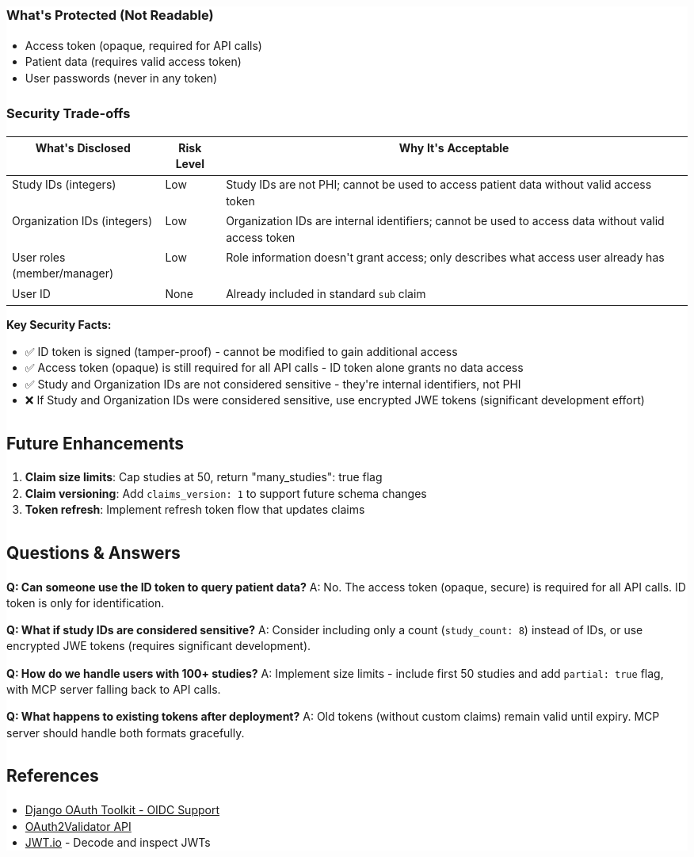 ### What's Protected (**Not Readable**)
- Access token (opaque, required for API calls)
- Patient data (requires valid access token)
- User passwords (never in any token)

### Security Trade-offs

| What's Disclosed | Risk Level | Why It's Acceptable |
|-----------------|------------|---------------------|
| Study IDs (integers) | Low | Study IDs are not PHI; cannot be used to access patient data without valid access token |
| Organization IDs (integers) | Low | Organization IDs are internal identifiers; cannot be used to access data without valid access token |
| User roles (member/manager) | Low | Role information doesn't grant access; only describes what access user already has |
| User ID | None | Already included in standard `sub` claim |

**Key Security Facts:**
- ✅ ID token is signed (tamper-proof) - cannot be modified to gain additional access
- ✅ Access token (opaque) is still required for all API calls - ID token alone grants no data access
- ✅ Study and Organization IDs are not considered sensitive - they're internal identifiers, not PHI
- ❌ If Study and Organization IDs were considered sensitive, use encrypted JWE tokens (significant development effort)

## Future Enhancements
1. **Claim size limits**: Cap studies at 50, return "many_studies": true flag
2. **Claim versioning**: Add `claims_version: 1` to support future schema changes
3. **Token refresh**: Implement refresh token flow that updates claims

## Questions & Answers
**Q: Can someone use the ID token to query patient data?**
A: No. The access token (opaque, secure) is required for all API calls. ID token is only for identification.

**Q: What if study IDs are considered sensitive?**
A: Consider including only a count (`study_count: 8`) instead of IDs, or use encrypted JWE tokens (requires significant development).

**Q: How do we handle users with 100+ studies?**
A: Implement size limits - include first 50 studies and add `partial: true` flag, with MCP server falling back to API calls.

**Q: What happens to existing tokens after deployment?**
A: Old tokens (without custom claims) remain valid until expiry. MCP server should handle both formats gracefully.

## References

- [Django OAuth Toolkit - OIDC Support](https://django-oauth-toolkit.readthedocs.io/en/latest/oidc.html)
- [OAuth2Validator API](https://django-oauth-toolkit.readthedocs.io/en/latest/advanced_topics.html#extending-oauth2validator)
- [JWT.io](https://jwt.io) - Decode and inspect JWTs

